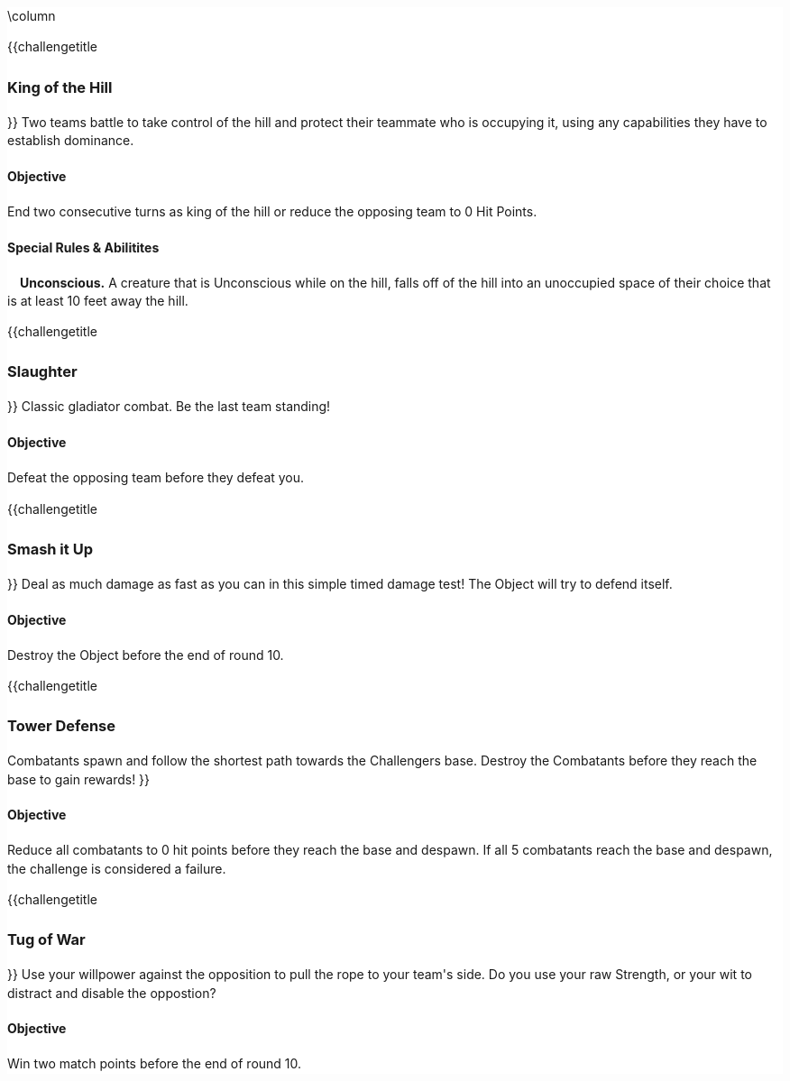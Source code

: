 \column

{{challengetitle
### King of the Hill
}}
Two teams battle to take control of the hill and protect their teammate who is occupying it, using any capabilities they have to establish dominance.

#### Objective
End two consecutive turns as king of the hill or reduce the opposing team to 0 Hit Points.

#### Special Rules & Abilitites
&emsp;**Unconscious.** A creature that is Unconscious while on the hill, falls off of the hill into an unoccupied space of their choice that is at least 10 feet away the hill.

{{challengetitle
### Slaughter
}}
Classic gladiator combat. Be the last team standing!

#### Objective
Defeat the opposing team before they defeat you.

{{challengetitle
### Smash it Up
}}
Deal as much damage as fast as you can in this simple timed damage test! The Object will try to defend itself.

#### Objective
Destroy the Object before the end of round 10.

{{challengetitle
### Tower Defense
Combatants spawn and follow the shortest path towards the Challengers base. Destroy the Combatants before they reach the base to gain rewards!
}}

#### Objective
Reduce all combatants to 0 hit points before they reach the base and despawn. If all 5 combatants reach the base and despawn, the challenge is considered a failure.

{{challengetitle
### Tug of War
}}
Use your willpower against the opposition to pull the rope to your team's side. Do you use your raw Strength, or your wit to distract and disable the oppostion?
#### Objective
Win two match points before the end of round 10.
